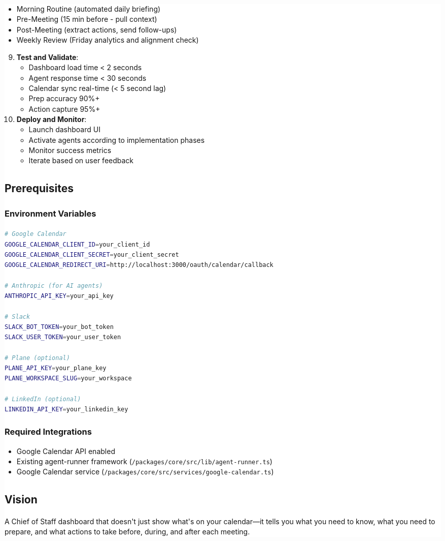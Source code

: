    - Morning Routine (automated daily briefing)
   - Pre-Meeting (15 min before - pull context)
   - Post-Meeting (extract actions, send follow-ups)
   - Weekly Review (Friday analytics and alignment check)
9. **Test and Validate**:
   - Dashboard load time < 2 seconds
   - Agent response time < 30 seconds
   - Calendar sync real-time (< 5 second lag)
   - Prep accuracy 90%+
   - Action capture 95%+
10. **Deploy and Monitor**:
    - Launch dashboard UI
    - Activate agents according to implementation phases
    - Monitor success metrics
    - Iterate based on user feedback

## Prerequisites

### Environment Variables
```bash
# Google Calendar
GOOGLE_CALENDAR_CLIENT_ID=your_client_id
GOOGLE_CALENDAR_CLIENT_SECRET=your_client_secret
GOOGLE_CALENDAR_REDIRECT_URI=http://localhost:3000/oauth/calendar/callback

# Anthropic (for AI agents)
ANTHROPIC_API_KEY=your_api_key

# Slack
SLACK_BOT_TOKEN=your_bot_token
SLACK_USER_TOKEN=your_user_token

# Plane (optional)
PLANE_API_KEY=your_plane_key
PLANE_WORKSPACE_SLUG=your_workspace

# LinkedIn (optional)
LINKEDIN_API_KEY=your_linkedin_key
```

### Required Integrations
- Google Calendar API enabled
- Existing agent-runner framework (`/packages/core/src/lib/agent-runner.ts`)
- Google Calendar service (`/packages/core/src/services/google-calendar.ts`)

## Vision

A Chief of Staff dashboard that doesn't just show what's on your calendar—it tells you what you need to know, what you need to prepare, and what actions to take before, during, and after each meeting.
